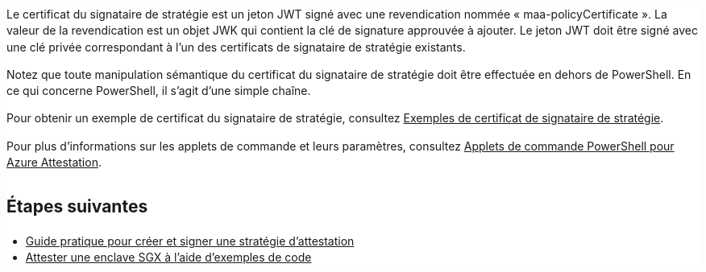 Le certificat du signataire de stratégie est un jeton JWT signé avec une revendication nommée « maa-policyCertificate ». La valeur de la revendication est un objet JWK qui contient la clé de signature approuvée à ajouter. Le jeton JWT doit être signé avec une clé privée correspondant à l’un des certificats de signataire de stratégie existants.

Notez que toute manipulation sémantique du certificat du signataire de stratégie doit être effectuée en dehors de PowerShell. En ce qui concerne PowerShell, il s’agit d’une simple chaîne.

Pour obtenir un exemple de certificat du signataire de stratégie, consultez [Exemples de certificat de signataire de stratégie](policy-signer-examples.md).

Pour plus d’informations sur les applets de commande et leurs paramètres, consultez [Applets de commande PowerShell pour Azure Attestation](/powershell/module/az.attestation/?view=azps-4.3.0#attestation). 

## <a name="next-steps"></a>Étapes suivantes

- [Guide pratique pour créer et signer une stratégie d’attestation](author-sign-policy.md)
- [Attester une enclave SGX à l’aide d’exemples de code](/samples/browse/?expanded=azure&terms=attestation)